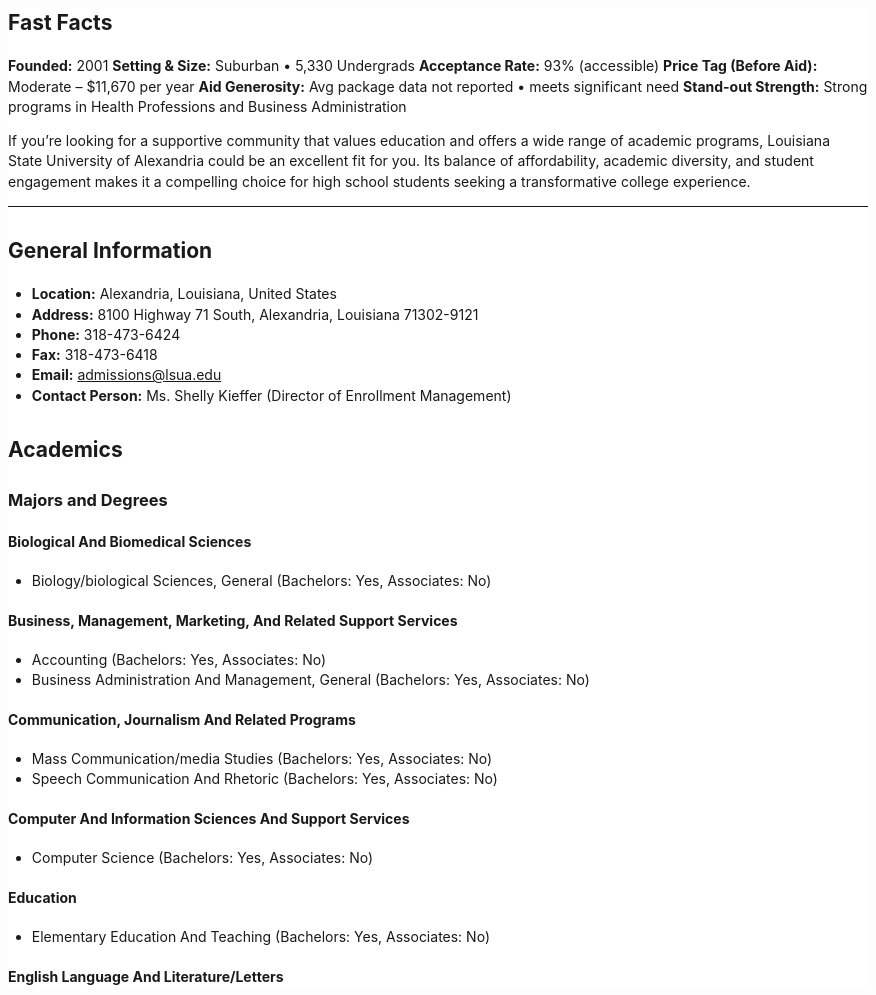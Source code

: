 ## Fast Facts
**Founded:** 2001
**Setting & Size:** Suburban • 5,330 Undergrads
**Acceptance Rate:** 93% (accessible)
**Price Tag (Before Aid):** Moderate – $11,670 per year
**Aid Generosity:** Avg package data not reported • meets significant need
**Stand-out Strength:** Strong programs in Health Professions and Business Administration

If you’re looking for a supportive community that values education and offers a wide range of academic programs, Louisiana State University of Alexandria could be an excellent fit for you. Its balance of affordability, academic diversity, and student engagement makes it a compelling choice for high school students seeking a transformative college experience.

---

## General Information

- **Location:** Alexandria, Louisiana, United States
- **Address:** 8100 Highway 71 South, Alexandria, Louisiana 71302-9121
- **Phone:** 318-473-6424
- **Fax:** 318-473-6418
- **Email:** admissions@lsua.edu
- **Contact Person:** Ms. Shelly Kieffer (Director of Enrollment Management)

## Academics

### Majors and Degrees

#### Biological And Biomedical Sciences

- Biology/biological Sciences, General (Bachelors: Yes, Associates: No)

#### Business, Management, Marketing, And Related Support Services

- Accounting (Bachelors: Yes, Associates: No)
- Business Administration And Management, General (Bachelors: Yes, Associates: No)

#### Communication, Journalism And Related Programs

- Mass Communication/media Studies (Bachelors: Yes, Associates: No)
- Speech Communication And Rhetoric (Bachelors: Yes, Associates: No)

#### Computer And Information Sciences And Support Services

- Computer Science (Bachelors: Yes, Associates: No)

#### Education

- Elementary Education And Teaching (Bachelors: Yes, Associates: No)

#### English Language And Literature/Letters
